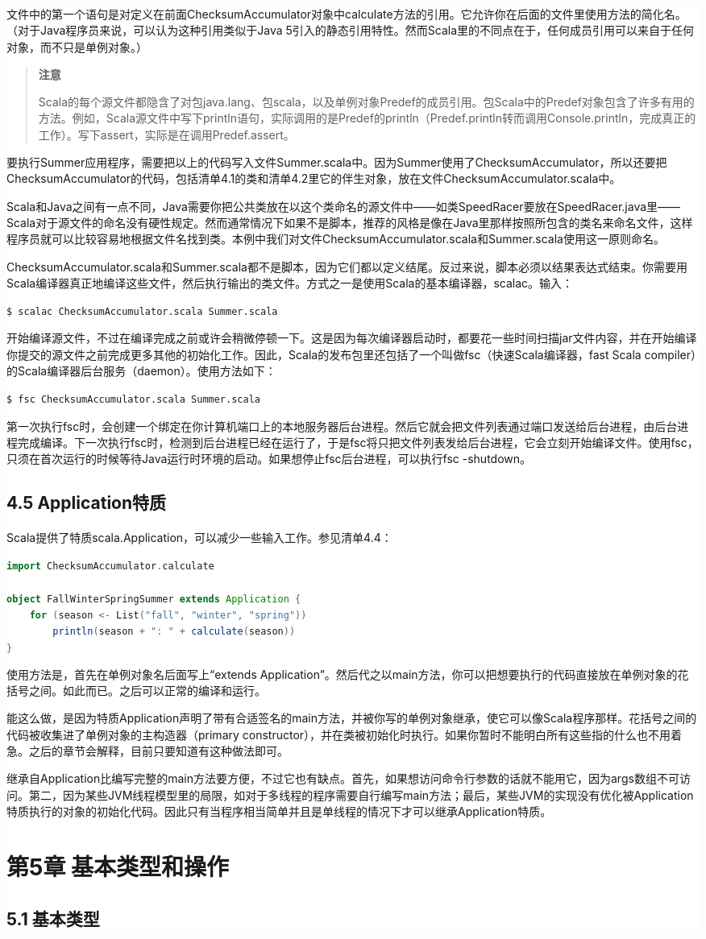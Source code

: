 文件中的第一个语句是对定义在前面ChecksumAccumulator对象中calculate方法的引用。它允许你在后面的文件里使用方法的简化名。（对于Java程序员来说，可以认为这种引用类似于Java 5引入的静态引用特性。然而Scala里的不同点在于，任何成员引用可以来自于任何对象，而不只是单例对象。）

> **注意**
>
> Scala的每个源文件都隐含了对包java.lang、包scala，以及单例对象Predef的成员引用。包Scala中的Predef对象包含了许多有用的方法。例如，Scala源文件中写下println语句，实际调用的是Predef的println（Predef.println转而调用Console.println，完成真正的工作）。写下assert，实际是在调用Predef.assert。

要执行Summer应用程序，需要把以上的代码写入文件Summer.scala中。因为Summer使用了ChecksumAccumulator，所以还要把ChecksumAccumulator的代码，包括清单4.1的类和清单4.2里它的伴生对象，放在文件ChecksumAccumulator.scala中。

Scala和Java之间有一点不同，Java需要你把公共类放在以这个类命名的源文件中——如类SpeedRacer要放在SpeedRacer.java里——Scala对于源文件的命名没有硬性规定。然而通常情况下如果不是脚本，推荐的风格是像在Java里那样按照所包含的类名来命名文件，这样程序员就可以比较容易地根据文件名找到类。本例中我们对文件ChecksumAccumulator.scala和Summer.scala使用这一原则命名。

ChecksumAccumulator.scala和Summer.scala都不是脚本，因为它们都以定义结尾。反过来说，脚本必须以结果表达式结束。你需要用Scala编译器真正地编译这些文件，然后执行输出的类文件。方式之一是使用Scala的基本编译器，scalac。输入：

~~~shell
$ scalac ChecksumAccumulator.scala Summer.scala
~~~

开始编译源文件，不过在编译完成之前或许会稍微停顿一下。这是因为每次编译器启动时，都要花一些时间扫描jar文件内容，并在开始编译你提交的源文件之前完成更多其他的初始化工作。因此，Scala的发布包里还包括了一个叫做fsc（快速Scala编译器，fast Scala compiler）的Scala编译器后台服务（daemon）。使用方法如下：

~~~shell
$ fsc ChecksumAccumulator.scala Summer.scala
~~~

第一次执行fsc时，会创建一个绑定在你计算机端口上的本地服务器后台进程。然后它就会把文件列表通过端口发送给后台进程，由后台进程完成编译。下一次执行fsc时，检测到后台进程已经在运行了，于是fsc将只把文件列表发给后台进程，它会立刻开始编译文件。使用fsc，只须在首次运行的时候等待Java运行时环境的启动。如果想停止fsc后台进程，可以执行fsc -shutdown。

## 4.5 Application特质

Scala提供了特质scala.Application，可以减少一些输入工作。参见清单4.4：

~~~scala
import ChecksumAccumulator.calculate

object FallWinterSpringSummer extends Application {
    for (season <- List("fall", "winter", "spring"))
    	println(season + ": " + calculate(season))
}
~~~

使用方法是，首先在单例对象名后面写上“extends Application”。然后代之以main方法，你可以把想要执行的代码直接放在单例对象的花括号之间。如此而已。之后可以正常的编译和运行。

能这么做，是因为特质Application声明了带有合适签名的main方法，并被你写的单例对象继承，使它可以像Scala程序那样。花括号之间的代码被收集进了单例对象的主构造器（primary constructor），并在类被初始化时执行。如果你暂时不能明白所有这些指的什么也不用着急。之后的章节会解释，目前只要知道有这种做法即可。

继承自Application比编写完整的main方法要方便，不过它也有缺点。首先，如果想访问命令行参数的话就不能用它，因为args数组不可访问。第二，因为某些JVM线程模型里的局限，如对于多线程的程序需要自行编写main方法；最后，某些JVM的实现没有优化被Application特质执行的对象的初始化代码。因此只有当程序相当简单并且是单线程的情况下才可以继承Application特质。

# 第5章 基本类型和操作

## 5.1 基本类型
